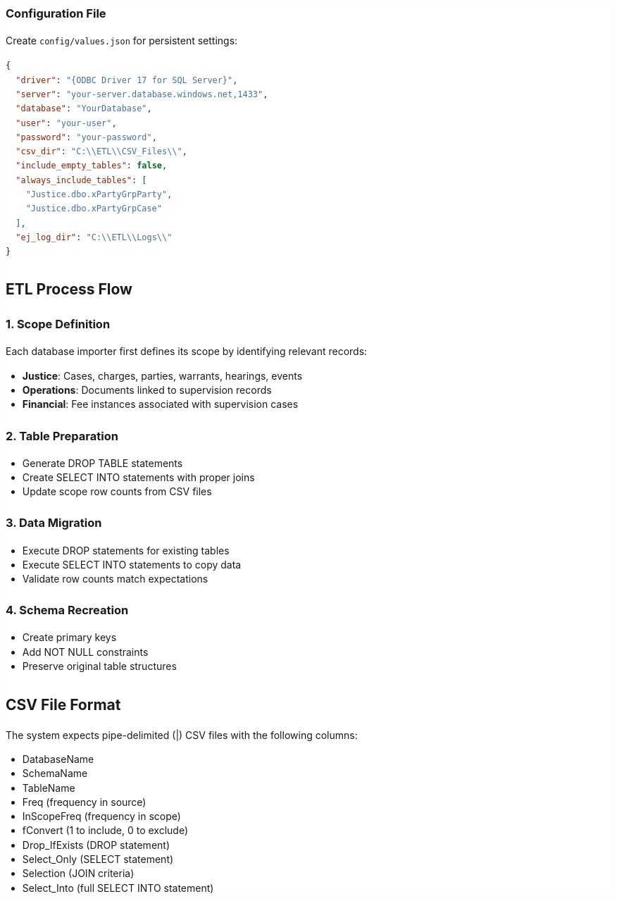 ### Configuration File

Create `config/values.json` for persistent settings:

```json
{
  "driver": "{ODBC Driver 17 for SQL Server}",
  "server": "your-server.database.windows.net,1433",
  "database": "YourDatabase",
  "user": "your-user",
  "password": "your-password",
  "csv_dir": "C:\\ETL\\CSV_Files\\",
  "include_empty_tables": false,
  "always_include_tables": [
    "Justice.dbo.xPartyGrpParty",
    "Justice.dbo.xPartyGrpCase"
  ],
  "ej_log_dir": "C:\\ETL\\Logs\\"
}
```

## ETL Process Flow

### 1. Scope Definition
Each database importer first defines its scope by identifying relevant records:
- **Justice**: Cases, charges, parties, warrants, hearings, events
- **Operations**: Documents linked to supervision records
- **Financial**: Fee instances associated with supervision cases

### 2. Table Preparation
- Generate DROP TABLE statements
- Create SELECT INTO statements with proper joins
- Update scope row counts from CSV files

### 3. Data Migration
- Execute DROP statements for existing tables
- Execute SELECT INTO statements to copy data
- Validate row counts match expectations

### 4. Schema Recreation
- Create primary keys
- Add NOT NULL constraints
- Preserve original table structures

## CSV File Format

The system expects pipe-delimited (|) CSV files with the following columns:
- DatabaseName
- SchemaName
- TableName
- Freq (frequency in source)
- InScopeFreq (frequency in scope)
- fConvert (1 to include, 0 to exclude)
- Drop_IfExists (DROP statement)
- Select_Only (SELECT statement)
- Selection (JOIN criteria)
- Select_Into (full SELECT INTO statement)
